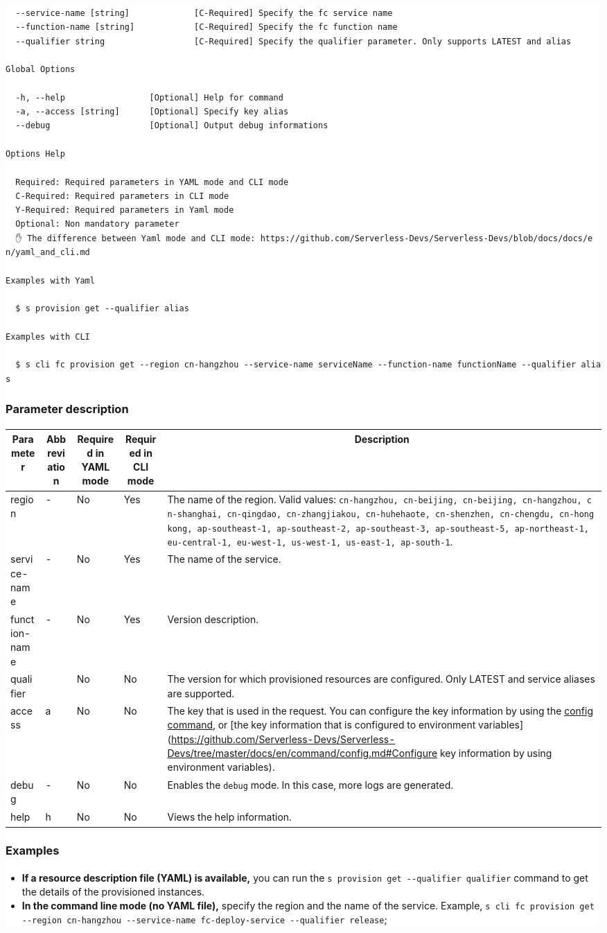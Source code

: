 ```shell script
  --service-name [string]             [C-Required] Specify the fc service name  
  --function-name [string]            [C-Required] Specify the fc function name                         
  --qualifier string                  [C-Required] Specify the qualifier parameter. Only supports LATEST and alias                           

Global Options

  -h, --help                 [Optional] Help for command          
  -a, --access [string]      [Optional] Specify key alias         
  --debug                    [Optional] Output debug informations 

Options Help

  Required: Required parameters in YAML mode and CLI mode
  C-Required: Required parameters in CLI mode
  Y-Required: Required parameters in Yaml mode
  Optional: Non mandatory parameter
  ✋ The difference between Yaml mode and CLI mode: https://github.com/Serverless-Devs/Serverless-Devs/blob/docs/docs/en/yaml_and_cli.md

Examples with Yaml

  $ s provision get --qualifier alias

Examples with CLI

  $ s cli fc provision get --region cn-hangzhou --service-name serviceName --function-name functionName --qualifier alias   
```

### Parameter description
 
| Parameter   | Abbreviation | Required in YAML mode | Required in CLI mode | Description                           |
| ------------- | -------- | -------------- | ------------- | ------------------------------------------------------------ |
| region    | -    | No      | Yes     | The name of the region. Valid values: `cn-hangzhou, cn-beijing, cn-beijing, cn-hangzhou, cn-shanghai, cn-qingdao, cn-zhangjiakou, cn-huhehaote, cn-shenzhen, cn-chengdu, cn-hongkong, ap-southeast-1, ap-southeast-2, ap-southeast-3, ap-southeast-5, ap-northeast-1, eu-central-1, eu-west-1, us-west-1, us-east-1, ap-south-1`. |
| service-name | -    | No      | Yes     | The name of the service.                            |
| function-name | -    | No      | Yes     | Version description.                           |
| qualifier   |     | No      | No     | The version for which provisioned resources are configured. Only LATEST and service aliases are supported.          |
| access    | a    | No      | No     | The key that is used in the request. You can configure the key information by using the [config command](https://github.com/Serverless-Devs/Serverless-Devs/tree/master/docs/en/command/config.md#config-add-command), or [the key information that is configured to environment variables](https://github.com/Serverless-Devs/Serverless-Devs/tree/master/docs/en/command/config.md#Configure key information by using environment variables). |
| debug     | -    | No      | No     | Enables the `debug` mode. In this case, more logs are generated.            |
| help     | h    | No      | No     | Views the help information.                         |
 
### Examples
 
- **If a resource description file (YAML) is available,** you can run the `s provision get --qualifier qualifier` command to get the details of the provisioned instances.
- **In the command line mode (no YAML file),** specify the region and the name of the service. Example, `s cli fc provision get --region cn-hangzhou --service-name fc-deploy-service --qualifier release`;
 